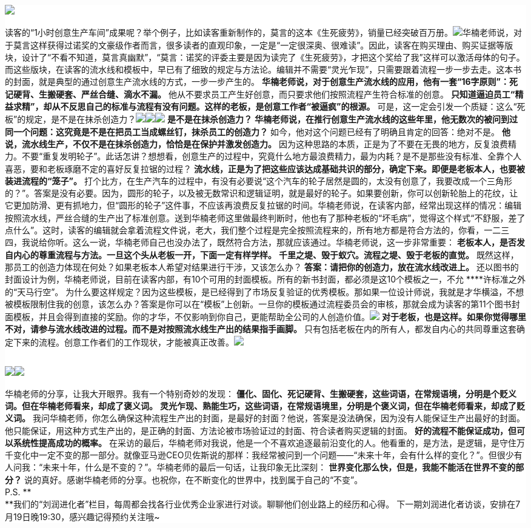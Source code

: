 ![](https://mmbiz.qpic.cn/sz_mmbiz_png/Eia1pKbzLGbRqX02wnBmHiaJ1JThNgFsB4CwG1ydanNRWDwCRnbZNsyvt93YAnEtxWEcIHar1WQYksTfsopPmrTw/640?wx_fmt=png&from;=appmsg)

读客的“1小时创意生产车间”成果呢？举个例子，比如读客重新制作的，莫言的这本《生死疲劳》，销量已经突破百万册。![](https://mmbiz.qpic.cn/sz_mmbiz_png/Eia1pKbzLGbRqX02wnBmHiaJ1JThNgFsB4Z27WnvskSTORtDDHpcYickNsfBRHq6qAOO9zIXet2c4Qnl5W04Axjxg/640?wx_fmt=png&from;=appmsg)华楠老师说，对于莫言这样获得过诺奖的文豪级作者而言，很多读者的直观印象，一定是“一定很深奥、很难读”。因此，读客在购买理由、购买证据等版块，设计了“不看不知道，莫言真幽默”，“莫言：诺奖的评委主要是因为读完了《生死疲劳》，才把这个奖给了我”这样可以激活母体的句子。而这些版块，在读客的流水线和模板中，早已有了细致的规定与方法论。编辑并不需要“灵光乍现”，只需要跟着流程一步一步去走。这本书的封面，就是典型的通过创意生产流水线的方式，一步一步产生的。
**华楠老师说，对于创意生产流水线的应用，他有一套“16字原则”：死记硬背、生搬硬套、严丝合缝、滴水不漏。**
他从不要求员工产生好创意，而只要求他们按照流程产生符合标准的创意。
**只知道逼迫员工“精益求精”，却从不反思自己的标准与流程有没有问题。这样的老板，是创意工作者“被逼疯”的根源。**
可是，这一定会引发一个质疑：这么“死板”的规定，是不是在抹杀创造力？![](https://mmbiz.qpic.cn/sz_mmbiz_jpg/Eia1pKbzLGbTXPLySiaY3DVpcDicG8ibEN5EqF9p05jxCMBmfYJjugMmp9yaoTGvXPW8RDCkLIMdzlWuYNjMul5YRw/640?wx_fmt=jpeg&from;=appmsg)![](https://mmbiz.qpic.cn/sz_mmbiz_png/Eia1pKbzLGbSRfGCibu8AM1klREZZvTe2N0shSU5yxjE5ObpYOlXCvcuIc7VgKC7sqZnCcP4X4M8rEXT2ibykdbBA/640?wx_fmt=other&from;=appmsg&wxfrom;=5&wx;_lazy=1&wx;_co=1&tp;=webp)![](https://mmbiz.qpic.cn/sz_mmbiz_png/Eia1pKbzLGbSRfGCibu8AM1klREZZvTe2NROkAsk29M6BMzdXjmEUgX5Wia9JmrgMMBewN1oIaGELFDt8jrZCicia2g/640?wx_fmt=other&from;=appmsg&wxfrom;=5&wx;_lazy=1&wx;_co=1&tp;=webp)
**是不是在抹杀创造力？**
**华楠老师说，在推行创意生产流水线的这些年里，他无数次的被问到过同一个问题：这究竟是不是在把员工当成螺丝钉，抹杀员工的创造力？**
如今，他对这个问题已经有了明确且肯定的回答：绝对不是。 **他说，流水线生产，不仅不是在抹杀创造力，恰恰是在保护并激发创造力。**
因为这种思路的本质，正是为了不要在无畏的地方，反复浪费精力。不要“重复发明轮子”。此话怎讲？想想看，创意生产的过程中，究竟什么地方最浪费精力，最为内耗？是不是那些没有标准、全靠个人喜恶，要和老板琢磨不定的喜好反复拉锯的过程？
**流水线，正是为了把这些应该达成基础共识的部分，确定下来。即便是老板本人，也要被装进流程的“笼子”。**
打个比方，在生产汽车的过程中，有没有必要说“这个汽车的轮子居然是圆的，太没有创意了，我要改成一个三角形的？”。答案是没有必要。因为，圆形的轮子，以及被无数常识和逻辑证明，就是最好的轮子。如果要创新，你可以创新轮胎上的花纹，让它更加防滑、更有抓地力，但“圆形的轮子”这件事，不应该再浪费反复拉锯的时间。华楠老师说，在读客内部，经常出现这样的情况：编辑按照流水线，严丝合缝的生产出了标准创意。送到华楠老师这里做最终判断时，他也有了那种老板的“坏毛病”，觉得这个样式“不舒服，差了点什么”。这时，读客的编辑就会拿着流程文件说，老大，我们整个过程是完全按照流程来的，所有地方都是符合方法的，你看，一二三四，我说给你听。这么一说，华楠老师自己也没办法了，既然符合方法，那就应该通过。华楠老师说，这一步非常重要：
**老板本人，是否发自内心的尊重流程与方法。一旦这个头从老板一开，下面一定有样学样。** **千里之堤、毁于蚁穴。流程之堤、毁于老板的直觉。**
既然这样，那员工的创造力体现在何处？如果老板本人希望对结果进行干涉，又该怎么办？ **答案：请把你的创造力，放在流水线改进上。**
还以图书的封面设计为例，华楠老师说，目前在读客内部，有10个可用的封面模板。所有的新书封面，都必须是这10个模板之一，不允
****许标准之外的“天马行空”。
为什么要这样规定？因为这些模板，是已经得到了市场反复验证的优秀模板。那如果一位设计师说，我就是才华横溢，不想被模板限制住我的创意，该怎么办？答案是你可以在“模板”上创新。一旦你的模板通过流程委员会的审核，那就会成为读客的第11个图书封面模板，并且会得到直接的奖励。你的才华，不仅影响到你自己，更能帮助全公司的人创造价值。![](https://mmbiz.qpic.cn/sz_mmbiz_png/Eia1pKbzLGbRqX02wnBmHiaJ1JThNgFsB4ECC8o0cc62icXOkeLPoT3hT9svJ4tJQpU19Usg0XDiaAh0ZX269vIcrQ/640?wx_fmt=png&from;=appmsg)
**对于老板，也是这样。如果你觉得哪里不对，请参与流水线改进的过程。而不是对按照流水线生产出的结果指手画脚。**
只有包括老板在内的所有人，都发自内心的共同尊重这套确定下来的流程。创意工作者们的工作现状，才能被真正改善。‍‍‍‍‍‍‍‍‍‍‍‍‍‍‍‍‍‍‍‍‍‍‍‍![](https://mmbiz.qpic.cn/sz_mmbiz_jpg/Eia1pKbzLGbTXPLySiaY3DVpcDicG8ibEN5EkuWmJAWUjVmRlfVveVicCJsBicppawUQ9AgJQZ9Wng6icRkwMjbLF8TicA/640?wx_fmt=jpeg&from;=appmsg)

##
![](https://mmbiz.qpic.cn/sz_mmbiz_png/Eia1pKbzLGbSRfGCibu8AM1klREZZvTe2NkYtblqmOXVHrbKHjLKojGtdR7QCfvBpveYWr08IW1NO9vojLf8M9pQ/640?wx_fmt=other&from;=appmsg&wxfrom;=5&wx;_lazy=1&wx;_co=1&tp;=webp)![](https://mmbiz.qpic.cn/sz_mmbiz_png/Eia1pKbzLGbSRfGCibu8AM1klREZZvTe2Njtqpm33zGwYAJbGQdulrG3RCb8cORETRiateayaQibxUiba5Q5ShiaasnQ/640?wx_fmt=other&from;=appmsg&wxfrom;=5&wx;_lazy=1&wx;_co=1&tp;=webp)

华楠老师的分享，让我大开眼界。我有一个特别奇妙的发现：
**僵化、固化、死记硬背、生搬硬套，这些词语，在常规语境，分明是个贬义词。但在华楠老师看来，却成了褒义词。**
**灵光乍现、熟能生巧，这些词语，在常规语境里，分明是个褒义词，但在华楠老师看来，却成了贬义词。**
我问华楠老师，你怎么确保这种流程生产出的封面，是最好的封面？他说，答案是没法确保，因为没有人能保证生产出最好的封面。他只能保证，用这种方式生产出的，是正确的封面、方法论被市场验证过的封面、符合读者购买逻辑的封面。
**好的流程不能保证成功，但可以系统性提高成功的概率。**
在采访的最后，华楠老师对我说，他是一个不喜欢追逐最前沿变化的人。他看重的，是方法，是逻辑，是守住万千变化中一定不变的那一部分。就像亚马逊CEO贝佐斯说的那样：我经常被问到一个问题——“未来十年，会有什么样的变化？”。但很少有人问我：“未来十年，什么是不变的？”。华楠老师的最后一句话，让我印象无比深刻：
**世界变化那么快，但是，我能不能活在世界不变的部分？** 说的真好。感谢华楠老师的分享。‍也祝你，在不断变化的世界中，找到属于自己的“不变”。  
P.S. **  
**我们的“刘润进化者”栏目，每周都会找各行业优秀企业家进行对谈。聊聊他们创业路上的经历和心得。
下一期刘润进化者访谈，安排在7月19日晚19:30，感兴趣记得预约关注哦~
